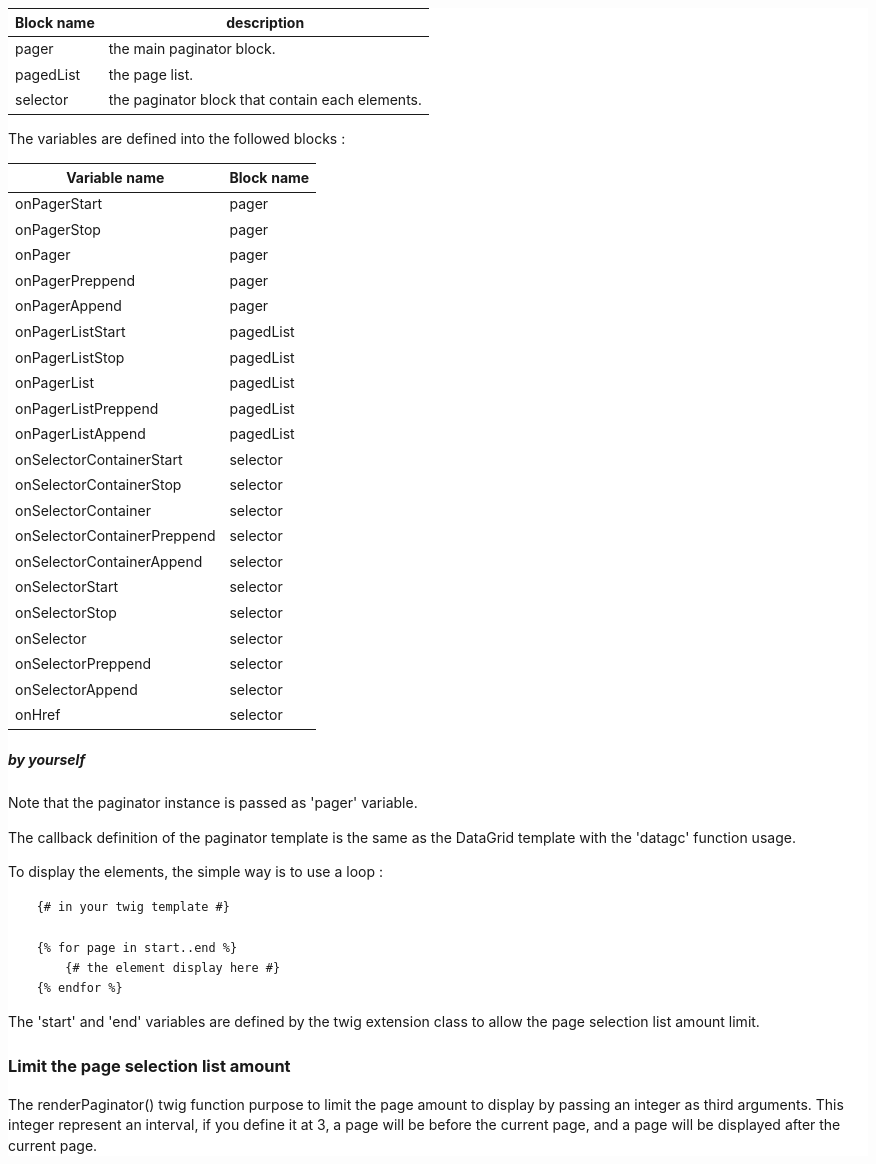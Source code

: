 Block name | description
---------- | -----------
pager | the main paginator block.
pagedList | the page list.
selector | the paginator block that contain each elements.

The variables are defined into the followed blocks :

Variable name | Block name
------------- | -----------
onPagerStart | pager
onPagerStop | pager
onPager | pager
onPagerPreppend | pager
onPagerAppend | pager
onPagerListStart | pagedList
onPagerListStop | pagedList
onPagerList | pagedList
onPagerListPreppend | pagedList
onPagerListAppend | pagedList
onSelectorContainerStart | selector
onSelectorContainerStop | selector
onSelectorContainer | selector
onSelectorContainerPreppend | selector
onSelectorContainerAppend | selector
onSelectorStart | selector
onSelectorStop | selector
onSelector | selector
onSelectorPreppend | selector
onSelectorAppend | selector
onHref | selector

##### by yourself

Note that the paginator instance is passed as 'pager' variable.

The callback definition of the paginator template is the same as the DataGrid template with the 'datagc' function usage.

To display the elements, the simple way is to use a loop :

```twig
	{# in your twig template #}
	
    {% for page in start..end %}
    	{# the element display here #}
    {% endfor %}
```

The 'start' and 'end' variables are defined by the twig extension class to allow the page selection list amount limit.

### Limit the page selection list amount

The renderPaginator() twig function purpose to limit the page amount to display by passing an integer as third arguments. This integer represent an interval, if you define it at 3, a page will be before the current page, and a page will be displayed after the current page.
